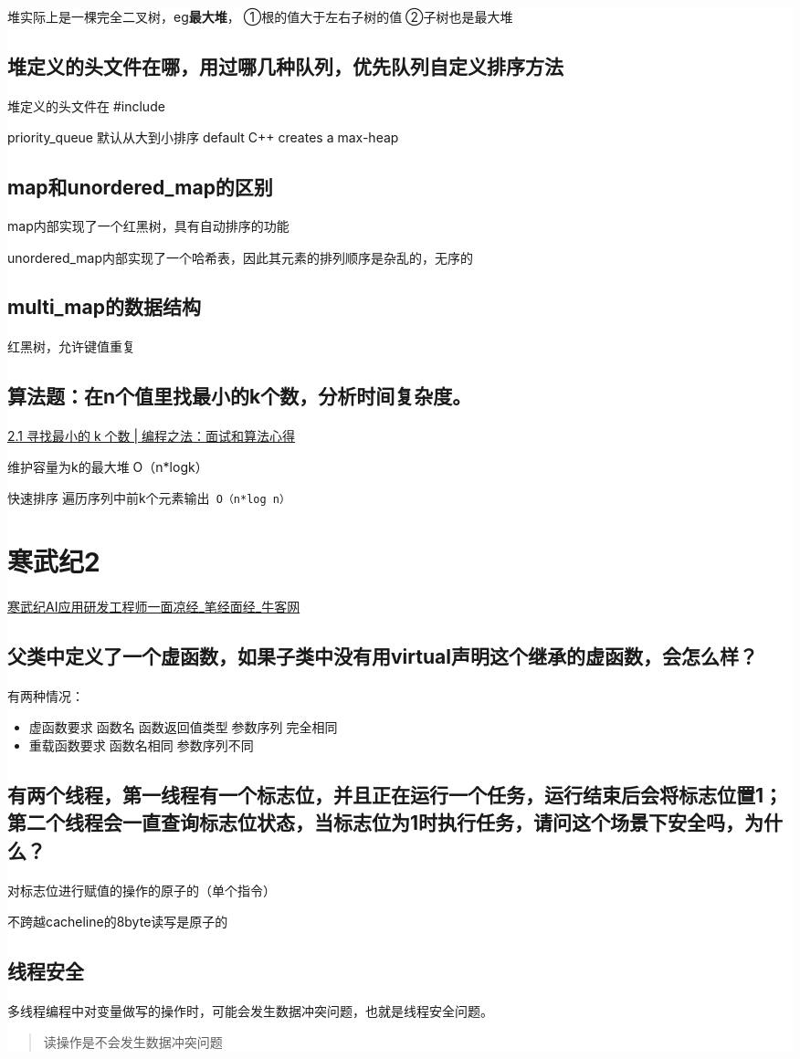 堆实际上是一棵完全二叉树，eg**最大堆**， ①根的值大于左右子树的值  ②子树也是最大堆

## 堆定义的头文件在哪，用过哪几种队列，优先队列自定义排序方法

堆定义的头文件在 \#include <algorithm>

priority_queue 默认从大到小排序 default C++ creates a max-heap 

## map和unordered_map的区别

map内部实现了一个红黑树，具有自动排序的功能

unordered_map内部实现了一个哈希表，因此其元素的排列顺序是杂乱的，无序的

## multi_map的数据结构

红黑树，允许键值重复

## 算法题：在n个值里找最小的k个数，分析时间复杂度。

[2.1 寻找最小的 k 个数 | 编程之法：面试和算法心得](https://wizardforcel.gitbooks.io/the-art-of-programming-by-july/content/02.01.html)

维护容量为k的最大堆 O（n*logk）

快速排序 遍历序列中前k个元素输出` O（n*log n）`


# 寒武纪2

[寒武纪AI应用研发工程师一面凉经_笔经面经_牛客网](https://www.nowcoder.com/discuss/468248?type=2&order=0&pos=13&page=1&channel=1013&source_id=discuss_tag)

## 父类中定义了一个虚函数，如果子类中没有用virtual声明这个继承的虚函数，会怎么样？

有两种情况：

* 虚函数要求 函数名 函数返回值类型 参数序列 完全相同
* 重载函数要求 函数名相同 参数序列不同

## 有两个线程，第一线程有一个标志位，并且正在运行一个任务，运行结束后会将标志位置1；第二个线程会一直查询标志位状态，当标志位为1时执行任务，请问这个场景下安全吗，为什么？

对标志位进行赋值的操作的原子的（单个指令）

不跨越cacheline的8byte读写是原子的

## 线程安全

多线程编程中对变量做写的操作时，可能会发生数据冲突问题，也就是线程安全问题。

> 读操作是不会发生数据冲突问题
